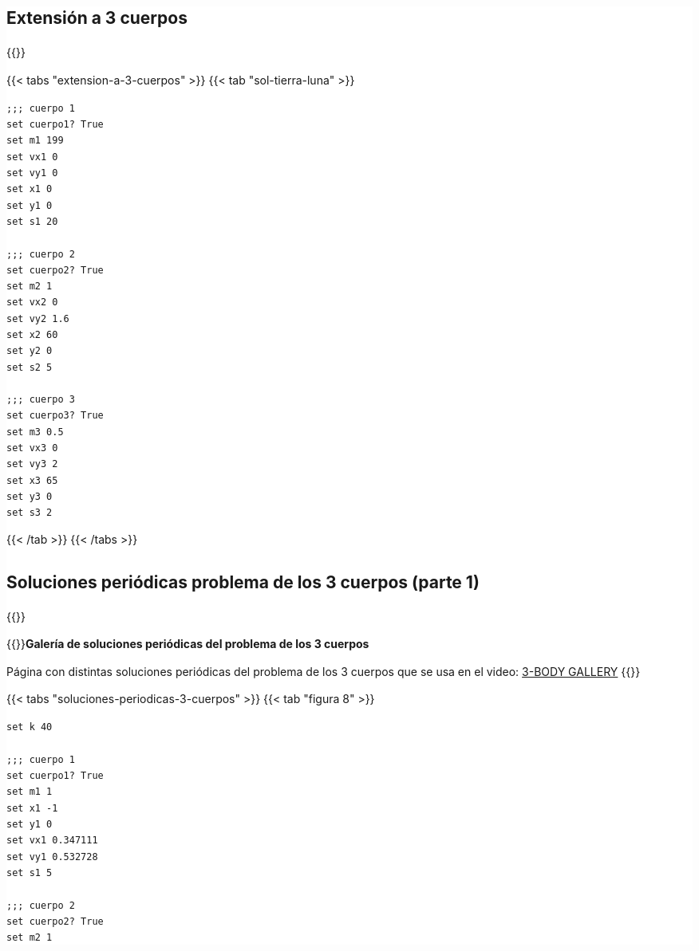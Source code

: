 ## Extensión a 3 cuerpos

{{<youtube id="BlLCGsCq_kk">}}

{{< tabs "extension-a-3-cuerpos" >}}
{{< tab "sol-tierra-luna" >}}
```
;;; cuerpo 1
set cuerpo1? True 
set m1 199 
set vx1 0 
set vy1 0 
set x1 0  
set y1 0
set s1 20 

;;; cuerpo 2
set cuerpo2? True 
set m2 1
set vx2 0 
set vy2 1.6 
set x2 60  
set y2 0
set s2 5

;;; cuerpo 3
set cuerpo3? True
set m3 0.5
set vx3 0 
set vy3 2 
set x3 65  
set y3 0
set s3 2
```
{{< /tab >}}
{{< /tabs >}}

## Soluciones periódicas problema de los 3 cuerpos (parte 1)

{{<youtube id="0Pa-jCD8P7k">}}

{{<hint warning>}}**Galería de soluciones periódicas del problema de los 3 cuerpos**

Página con distintas soluciones periódicas del problema de los 3 cuerpos que se usa en el video: [3-BODY GALLERY](http://three-body.ipb.ac.rs/)
{{</hint>}}

{{< tabs "soluciones-periodicas-3-cuerpos" >}}
{{< tab "figura 8" >}}
```
set k 40

;;; cuerpo 1
set cuerpo1? True
set m1 1
set x1 -1
set y1 0
set vx1 0.347111
set vy1 0.532728
set s1 5

;;; cuerpo 2
set cuerpo2? True
set m2 1
```